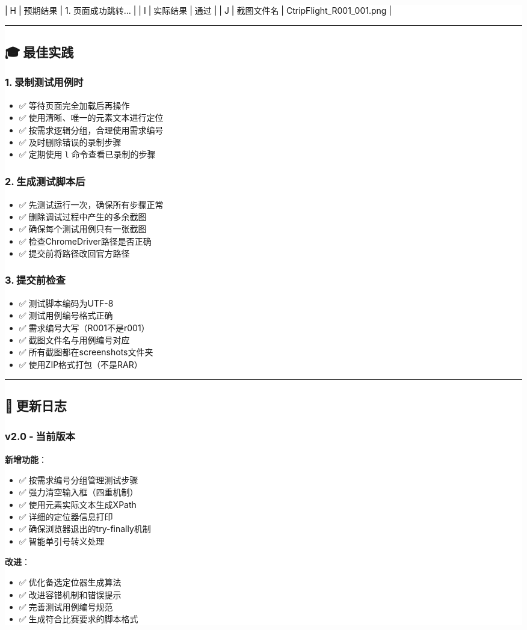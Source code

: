 | H | 预期结果 | 1. 页面成功跳转... |
| I | 实际结果 | 通过 |
| J | 截图文件名 | CtripFlight_R001_001.png |

---

## 🎓 最佳实践

### 1. 录制测试用例时

- ✅ 等待页面完全加载后再操作
- ✅ 使用清晰、唯一的元素文本进行定位
- ✅ 按需求逻辑分组，合理使用需求编号
- ✅ 及时删除错误的录制步骤
- ✅ 定期使用 `l` 命令查看已录制的步骤

### 2. 生成测试脚本后

- ✅ 先测试运行一次，确保所有步骤正常
- ✅ 删除调试过程中产生的多余截图
- ✅ 确保每个测试用例只有一张截图
- ✅ 检查ChromeDriver路径是否正确
- ✅ 提交前将路径改回官方路径

### 3. 提交前检查

- ✅ 测试脚本编码为UTF-8
- ✅ 测试用例编号格式正确
- ✅ 需求编号大写（R001不是r001）
- ✅ 截图文件名与用例编号对应
- ✅ 所有截图都在screenshots文件夹
- ✅ 使用ZIP格式打包（不是RAR）

---

## 🔄 更新日志

### v2.0 - 当前版本

**新增功能**：
- ✅ 按需求编号分组管理测试步骤
- ✅ 强力清空输入框（四重机制）
- ✅ 使用元素实际文本生成XPath
- ✅ 详细的定位器信息打印
- ✅ 确保浏览器退出的try-finally机制
- ✅ 智能单引号转义处理

**改进**：
- ✅ 优化备选定位器生成算法
- ✅ 改进容错机制和错误提示
- ✅ 完善测试用例编号规范
- ✅ 生成符合比赛要求的脚本格式
